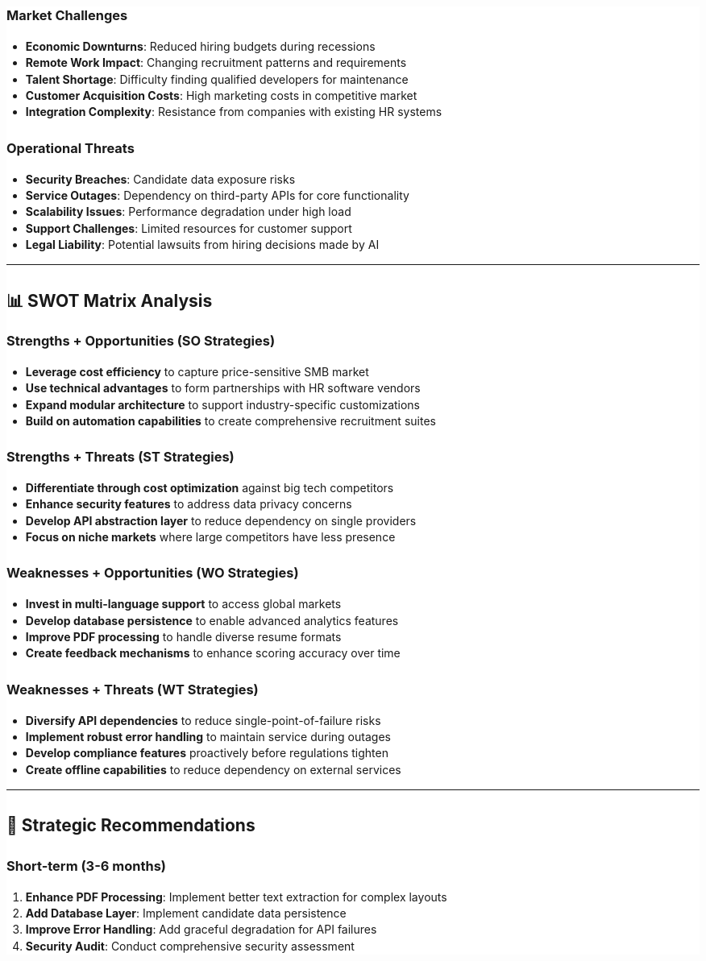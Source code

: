 ### Market Challenges
- **Economic Downturns**: Reduced hiring budgets during recessions
- **Remote Work Impact**: Changing recruitment patterns and requirements
- **Talent Shortage**: Difficulty finding qualified developers for maintenance
- **Customer Acquisition Costs**: High marketing costs in competitive market
- **Integration Complexity**: Resistance from companies with existing HR systems

### Operational Threats
- **Security Breaches**: Candidate data exposure risks
- **Service Outages**: Dependency on third-party APIs for core functionality
- **Scalability Issues**: Performance degradation under high load
- **Support Challenges**: Limited resources for customer support
- **Legal Liability**: Potential lawsuits from hiring decisions made by AI

---

## 📊 SWOT Matrix Analysis

### Strengths + Opportunities (SO Strategies)
- **Leverage cost efficiency** to capture price-sensitive SMB market
- **Use technical advantages** to form partnerships with HR software vendors
- **Expand modular architecture** to support industry-specific customizations
- **Build on automation capabilities** to create comprehensive recruitment suites

### Strengths + Threats (ST Strategies)
- **Differentiate through cost optimization** against big tech competitors
- **Enhance security features** to address data privacy concerns
- **Develop API abstraction layer** to reduce dependency on single providers
- **Focus on niche markets** where large competitors have less presence

### Weaknesses + Opportunities (WO Strategies)
- **Invest in multi-language support** to access global markets
- **Develop database persistence** to enable advanced analytics features
- **Improve PDF processing** to handle diverse resume formats
- **Create feedback mechanisms** to enhance scoring accuracy over time

### Weaknesses + Threats (WT Strategies)
- **Diversify API dependencies** to reduce single-point-of-failure risks
- **Implement robust error handling** to maintain service during outages
- **Develop compliance features** proactively before regulations tighten
- **Create offline capabilities** to reduce dependency on external services

---

## 🎯 Strategic Recommendations

### Short-term (3-6 months)
1. **Enhance PDF Processing**: Implement better text extraction for complex layouts
2. **Add Database Layer**: Implement candidate data persistence
3. **Improve Error Handling**: Add graceful degradation for API failures
4. **Security Audit**: Conduct comprehensive security assessment
